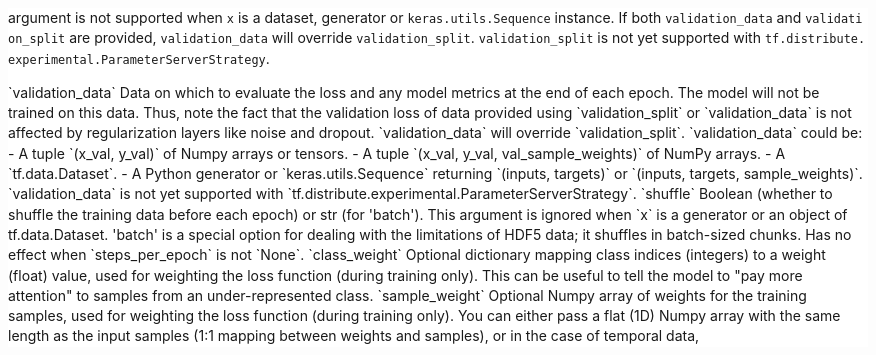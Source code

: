 argument is not supported when `x` is a dataset, generator or
`keras.utils.Sequence` instance.
If both `validation_data` and `validation_split` are provided,
`validation_data` will override `validation_split`.
`validation_split` is not yet supported with
`tf.distribute.experimental.ParameterServerStrategy`.
</td>
</tr><tr>
<td>
`validation_data`
</td>
<td>
Data on which to evaluate
the loss and any model metrics at the end of each epoch.
The model will not be trained on this data. Thus, note the fact
that the validation loss of data provided using
`validation_split` or `validation_data` is not affected by
regularization layers like noise and dropout.
`validation_data` will override `validation_split`.
`validation_data` could be:
  - A tuple `(x_val, y_val)` of Numpy arrays or tensors.
  - A tuple `(x_val, y_val, val_sample_weights)` of NumPy
    arrays.
  - A `tf.data.Dataset`.
  - A Python generator or `keras.utils.Sequence` returning
  `(inputs, targets)` or `(inputs, targets, sample_weights)`.
`validation_data` is not yet supported with
`tf.distribute.experimental.ParameterServerStrategy`.
</td>
</tr><tr>
<td>
`shuffle`
</td>
<td>
Boolean (whether to shuffle the training data
before each epoch) or str (for 'batch'). This argument is
ignored when `x` is a generator or an object of tf.data.Dataset.
'batch' is a special option for dealing
with the limitations of HDF5 data; it shuffles in batch-sized
chunks. Has no effect when `steps_per_epoch` is not `None`.
</td>
</tr><tr>
<td>
`class_weight`
</td>
<td>
Optional dictionary mapping class indices (integers)
to a weight (float) value, used for weighting the loss function
(during training only).
This can be useful to tell the model to
"pay more attention" to samples from
an under-represented class.
</td>
</tr><tr>
<td>
`sample_weight`
</td>
<td>
Optional Numpy array of weights for
the training samples, used for weighting the loss function
(during training only). You can either pass a flat (1D)
Numpy array with the same length as the input samples
(1:1 mapping between weights and samples),
or in the case of temporal data,